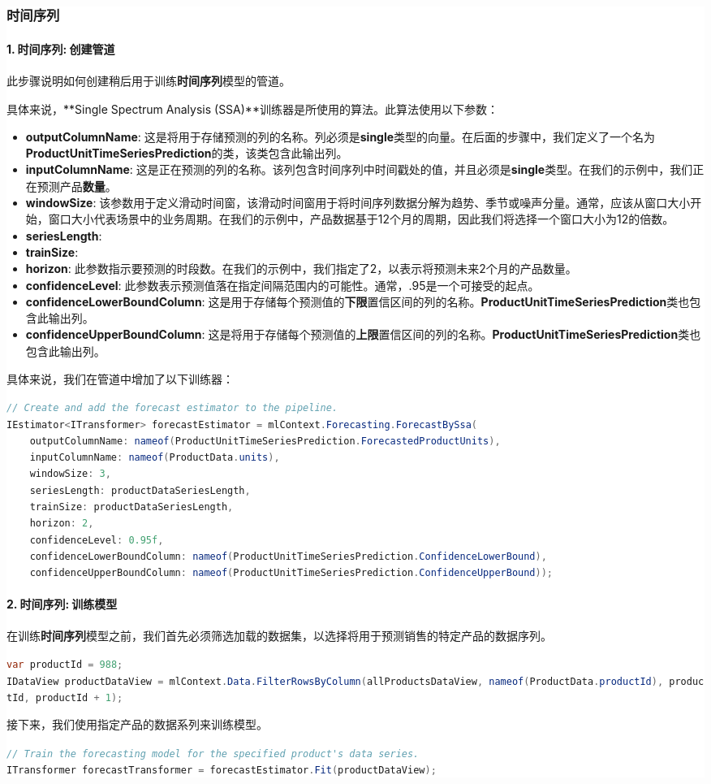 ```csharp
```

### 时间序列

#### 1. 时间序列: 创建管道

此步骤说明如何创建稍后用于训练**时间序列**模型的管道。

具体来说，**Single Spectrum Analysis (SSA)**训练器是所使用的算法。此算法使用以下参数：

- **outputColumnName**: 这是将用于存储预测的列的名称。列必须是**single**类型的向量。在后面的步骤中，我们定义了一个名为**ProductUnitTimeSeriesPrediction**的类，该类包含此输出列。
- **inputColumnName**: 这是正在预测的列的名称。该列包含时间序列中时间戳处的值，并且必须是**single**类型。在我们的示例中，我们正在预测产品**数量**。
- **windowSize**:  该参数用于定义滑动时间窗，该滑动时间窗用于将时间序列数据分解为趋势、季节或噪声分量。通常，应该从窗口大小开始，窗口大小代表场景中的业务周期。在我们的示例中，产品数据基于12个月的周期，因此我们将选择一个窗口大小为12的倍数。
- **seriesLength**: 
- **trainSize**: 
- **horizon**: 此参数指示要预测的时段数。在我们的示例中，我们指定了2，以表示将预测未来2个月的产品数量。
- **confidenceLevel**: 此参数表示预测值落在指定间隔范围内的可能性。通常，.95是一个可接受的起点。
- **confidenceLowerBoundColumn**: 这是用于存储每个预测值的**下限**置信区间的列的名称。**ProductUnitTimeSeriesPrediction**类也包含此输出列。
- **confidenceUpperBoundColumn**: 这是将用于存储每个预测值的**上限**置信区间的列的名称。**ProductUnitTimeSeriesPrediction**类也包含此输出列。

具体来说，我们在管道中增加了以下训练器：

```csharp
// Create and add the forecast estimator to the pipeline.
IEstimator<ITransformer> forecastEstimator = mlContext.Forecasting.ForecastBySsa(
    outputColumnName: nameof(ProductUnitTimeSeriesPrediction.ForecastedProductUnits),
    inputColumnName: nameof(ProductData.units),
    windowSize: 3,
    seriesLength: productDataSeriesLength,
    trainSize: productDataSeriesLength,
    horizon: 2,
    confidenceLevel: 0.95f,
    confidenceLowerBoundColumn: nameof(ProductUnitTimeSeriesPrediction.ConfidenceLowerBound),
    confidenceUpperBoundColumn: nameof(ProductUnitTimeSeriesPrediction.ConfidenceUpperBound));
```

#### 2. 时间序列: 训练模型

在训练**时间序列**模型之前，我们首先必须筛选加载的数据集，以选择将用于预测销售的特定产品的数据序列。

```csharp
var productId = 988;
IDataView productDataView = mlContext.Data.FilterRowsByColumn(allProductsDataView, nameof(ProductData.productId), productId, productId + 1);
```

接下来，我们使用指定产品的数据系列来训练模型。

```csharp
// Train the forecasting model for the specified product's data series.
ITransformer forecastTransformer = forecastEstimator.Fit(productDataView);
```
